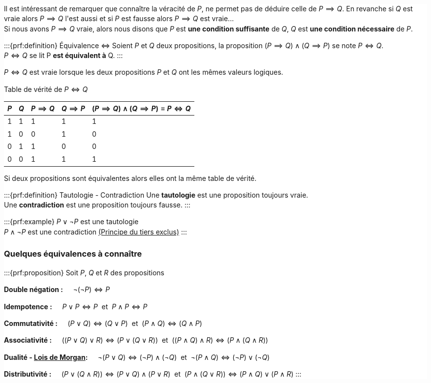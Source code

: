 Il est intéressant de remarquer que connaître la véracité de $P$, ne permet pas de déduire celle de $P \implies Q$. En revanche si $Q$ est vraie alors $P \implies Q$ l'est aussi et si $P$ est fausse alors $P \implies Q$ est vraie...  
Si nous avons $P \implies Q$ vraie, alors nous disons que $P$ est **une condition suffisante** de $Q$, $Q$ est **une condition nécessaire** de $P$.

:::{prf:definition} Équivalence $\iff$
Soient $P$ et $Q$ deux propositions, la proposition $(P \implies Q) \land (Q \implies P)$ se note $P \iff Q$.  
$P \iff Q$ se lit P **est équivalent à** Q.
:::

$P \iff Q$ est vraie lorsque les deux propositions $P$ et $Q$ ont les mêmes valeurs logiques.

Table de vérité de $P \iff Q$

$P$ | $Q$ | $P \implies Q$ | $Q \implies P$ | $(P \implies Q) \land (Q \implies P) \equiv P \iff Q$
----|-----|----------------|----------------|-------------------------------------------------------
1   | 1   | 1              | 1              | 1
1   | 0   | 0              | 1              | 0
0   | 1   | 1              | 0              | 0
0   | 0   | 1              | 1              | 1

Si deux propositions sont équivalentes alors elles ont la même table de vérité.

:::{prf:definition} Tautologie - Contradiction
Une **tautologie** est une proposition toujours vraie.  
Une **contradiction** est une proposition toujours fausse.
:::

:::{prf:example}
$P \lor \lnot P$ est une tautologie  
$P \land \lnot P$ est une contradiction [(Principe du tiers exclus)](https://fr.wikipedia.org/wiki/Principe_du_tiers_exclu)
:::

### Quelques équivalences à connaître

:::{prf:proposition}
Soit $P$, $Q$ et $R$ des propositions

**Double négation :** $\quad \lnot (\lnot P) \iff P$

**Idempotence :** $\quad P \lor P \iff P \:$ et $\: P \land P \iff P$

**Commutativité :** $\quad (P \lor Q) \iff (Q \lor P)\:$ et $\:(P \land Q) \iff (Q \land P)$

**Associativité :** $\quad ((P \lor Q) \lor R) \iff (P \lor (Q \lor R))\:$ et $\:((P \land Q) \land R) \iff (P \land (Q \land R))$

**Dualité - [Lois de Morgan](https://fr.wikipedia.org/wiki/Lois_de_De_Morgan):** $\quad \lnot (P \lor Q) \iff (\lnot P) \land (\lnot Q)\:$ et $\: \lnot (P \land Q) \iff (\lnot P) \lor (\lnot Q)$

**Distributivité :** $\quad (P \lor (Q \land R)) \iff (P \lor Q) \land (P \lor R)\:$ et $\: (P \land (Q \lor R)) \iff (P \land Q) \lor (P \land R)$
:::
